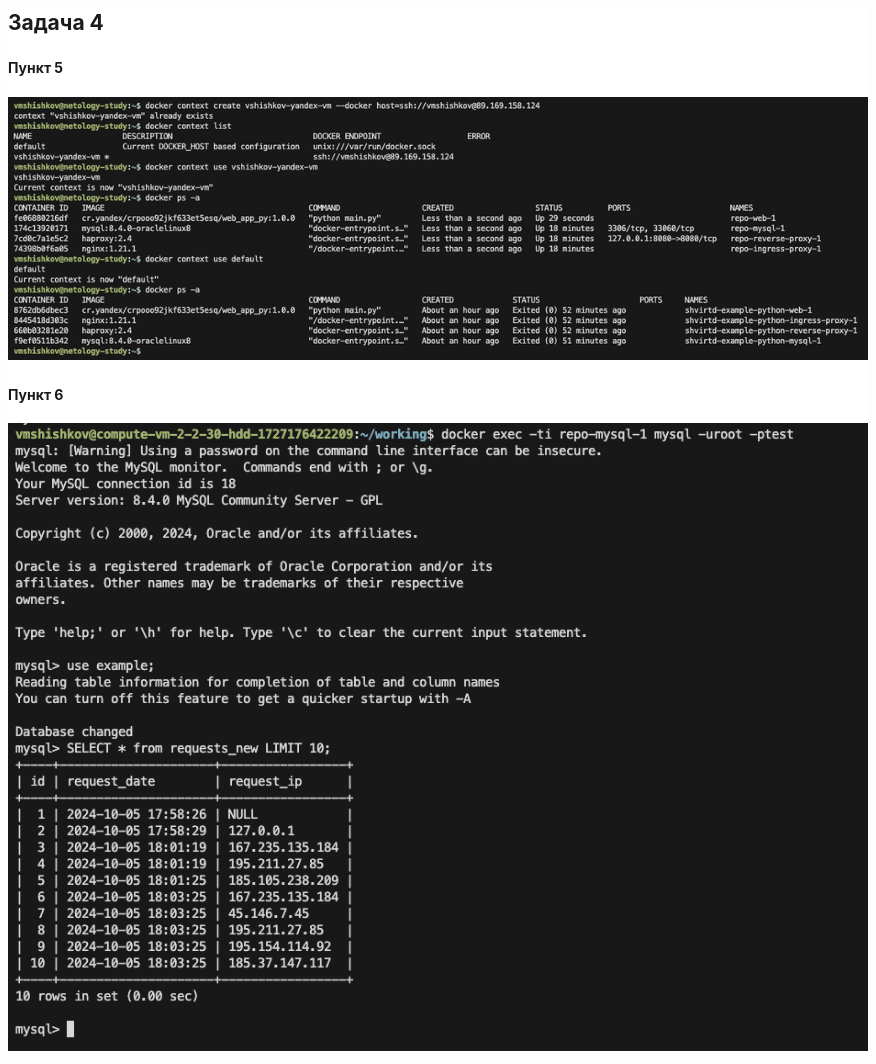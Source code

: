 

## Задача 4

#### Пункт 5

![Скриншот 5](https://github.com/cachmc/netology_devops_homework/raw/main/01-virtualization/05-docker-in-practice/pictures/task-4-5.png)

#### Пункт 6

![Скриншот 6](https://github.com/cachmc/netology_devops_homework/raw/main/01-virtualization/05-docker-in-practice/pictures/task-4-6.png)
